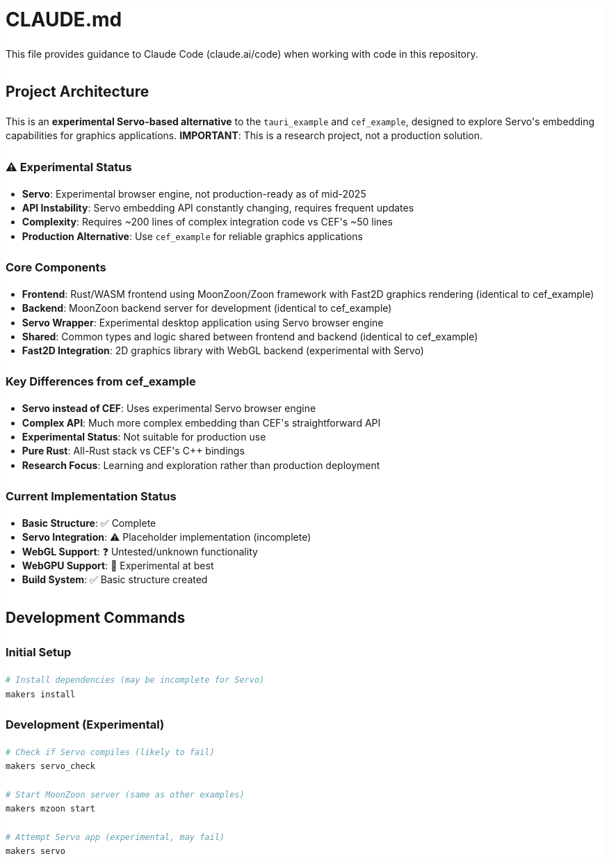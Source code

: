# CLAUDE.md

This file provides guidance to Claude Code (claude.ai/code) when working with code in this repository.

## Project Architecture

This is an **experimental Servo-based alternative** to the `tauri_example` and `cef_example`, designed to explore Servo's embedding capabilities for graphics applications. **IMPORTANT**: This is a research project, not a production solution.

### ⚠️ Experimental Status
- **Servo**: Experimental browser engine, not production-ready as of mid-2025
- **API Instability**: Servo embedding API constantly changing, requires frequent updates
- **Complexity**: Requires ~200 lines of complex integration code vs CEF's ~50 lines
- **Production Alternative**: Use `cef_example` for reliable graphics applications

### Core Components
- **Frontend**: Rust/WASM frontend using MoonZoon/Zoon framework with Fast2D graphics rendering (identical to cef_example)
- **Backend**: MoonZoon backend server for development (identical to cef_example)
- **Servo Wrapper**: Experimental desktop application using Servo browser engine
- **Shared**: Common types and logic shared between frontend and backend (identical to cef_example)
- **Fast2D Integration**: 2D graphics library with WebGL backend (experimental with Servo)

### Key Differences from cef_example
- **Servo instead of CEF**: Uses experimental Servo browser engine
- **Complex API**: Much more complex embedding than CEF's straightforward API
- **Experimental Status**: Not suitable for production use
- **Pure Rust**: All-Rust stack vs CEF's C++ bindings
- **Research Focus**: Learning and exploration rather than production deployment

### Current Implementation Status
- **Basic Structure**: ✅ Complete
- **Servo Integration**: ⚠️ Placeholder implementation (incomplete)
- **WebGL Support**: ❓ Untested/unknown functionality
- **WebGPU Support**: 🧪 Experimental at best
- **Build System**: ✅ Basic structure created

## Development Commands

### Initial Setup
```bash
# Install dependencies (may be incomplete for Servo)
makers install
```

### Development (Experimental)
```bash
# Check if Servo compiles (likely to fail)
makers servo_check

# Start MoonZoon server (same as other examples)
makers mzoon start  

# Attempt Servo app (experimental, may fail)
makers servo
```
